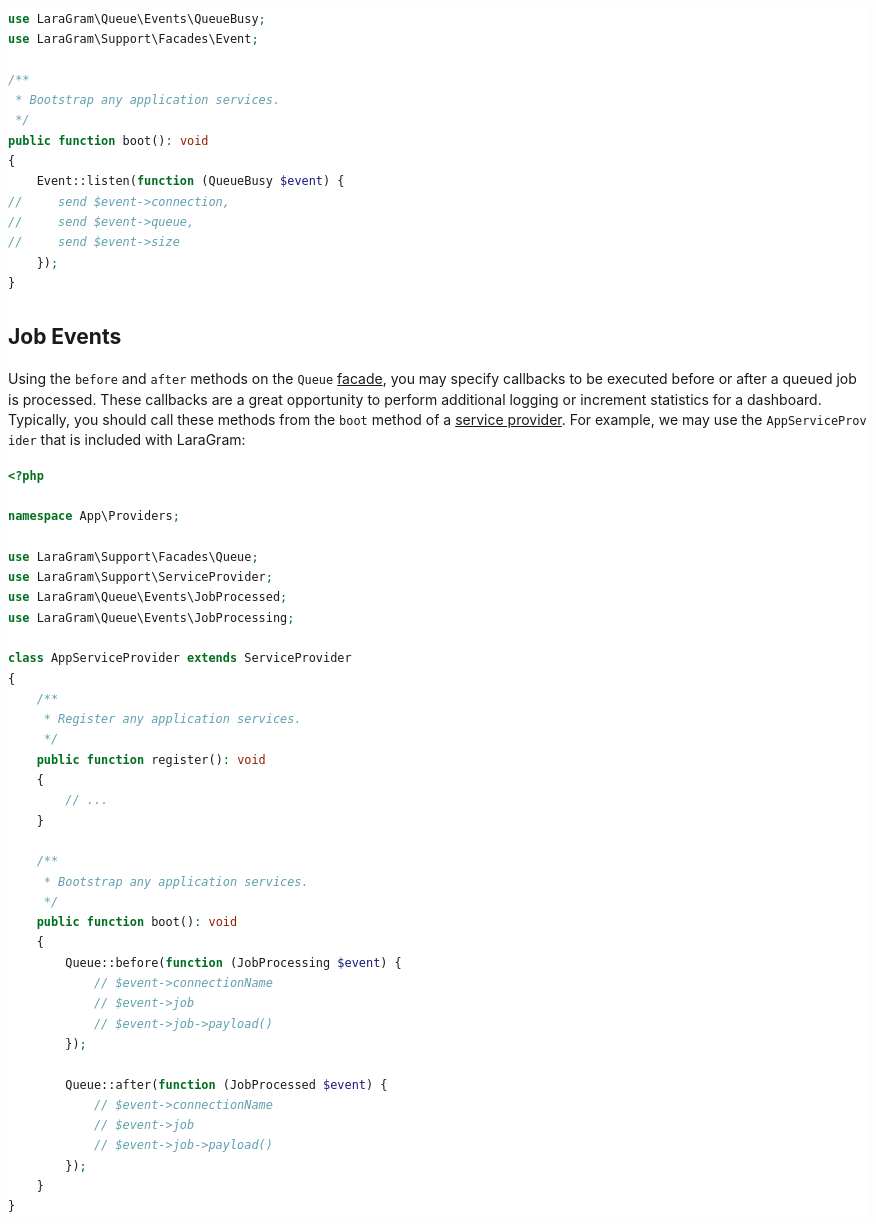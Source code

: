 ```php
use LaraGram\Queue\Events\QueueBusy;
use LaraGram\Support\Facades\Event;

/**
 * Bootstrap any application services.
 */
public function boot(): void
{
    Event::listen(function (QueueBusy $event) {
//     send $event->connection,
//     send $event->queue,
//     send $event->size
    });
}
```

<a name="job-events"></a>
## Job Events

Using the `before` and `after` methods on the `Queue` [facade](/facades.md), you may specify callbacks to be executed before or after a queued job is processed. These callbacks are a great opportunity to perform additional logging or increment statistics for a dashboard. Typically, you should call these methods from the `boot` method of a [service provider](/providers.md). For example, we may use the `AppServiceProvider` that is included with LaraGram:

```php
<?php

namespace App\Providers;

use LaraGram\Support\Facades\Queue;
use LaraGram\Support\ServiceProvider;
use LaraGram\Queue\Events\JobProcessed;
use LaraGram\Queue\Events\JobProcessing;

class AppServiceProvider extends ServiceProvider
{
    /**
     * Register any application services.
     */
    public function register(): void
    {
        // ...
    }

    /**
     * Bootstrap any application services.
     */
    public function boot(): void
    {
        Queue::before(function (JobProcessing $event) {
            // $event->connectionName
            // $event->job
            // $event->job->payload()
        });

        Queue::after(function (JobProcessed $event) {
            // $event->connectionName
            // $event->job
            // $event->job->payload()
        });
    }
}
```